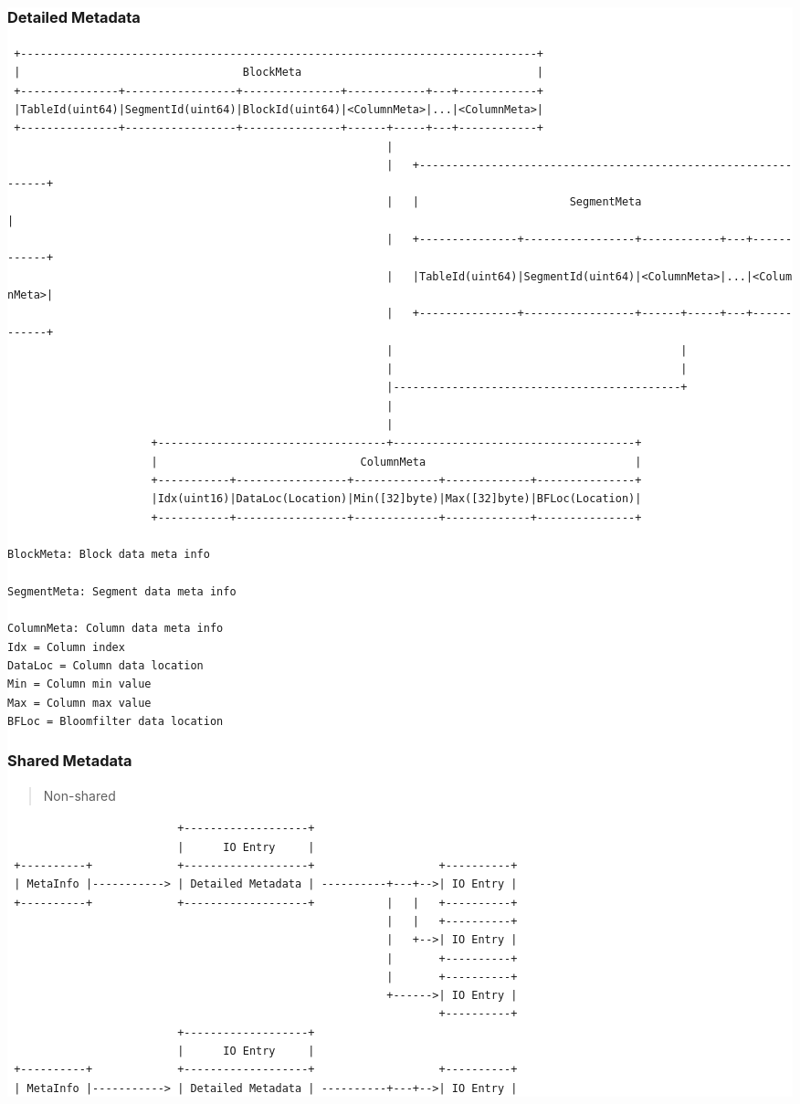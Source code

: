 ### Detailed Metadata

```
 +-------------------------------------------------------------------------------+
 |                                  BlockMeta                                    |
 +---------------+-----------------+---------------+------------+---+------------+
 |TableId(uint64)|SegmentId(uint64)|BlockId(uint64)|<ColumnMeta>|...|<ColumnMeta>|
 +---------------+-----------------+---------------+------+-----+---+------------+
                                                          |
                                                          |   +---------------------------------------------------------------+
                                                          |   |                       SegmentMeta                             |
                                                          |   +---------------+-----------------+------------+---+------------+
                                                          |   |TableId(uint64)|SegmentId(uint64)|<ColumnMeta>|...|<ColumnMeta>|
                                                          |   +---------------+-----------------+------+-----+---+------------+
                                                          |                                            |
                                                          |                                            |
                                                          |--------------------------------------------+
                                                          |
                                                          |
                      +-----------------------------------+-------------------------------------+
                      |                               ColumnMeta                                |
                      +-----------+-----------------+-------------+-------------+---------------+
                      |Idx(uint16)|DataLoc(Location)|Min([32]byte)|Max([32]byte)|BFLoc(Location)|
                      +-----------+-----------------+-------------+-------------+---------------+

BlockMeta: Block data meta info

SegmentMeta: Segment data meta info

ColumnMeta: Column data meta info
Idx = Column index
DataLoc = Column data location
Min = Column min value
Max = Column max value
BFLoc = Bloomfilter data location
```

### Shared Metadata

> Non-shared

```
                          +-------------------+
                          |      IO Entry     |
 +----------+             +-------------------+                   +----------+
 | MetaInfo |-----------> | Detailed Metadata | ----------+---+-->| IO Entry |
 +----------+             +-------------------+           |   |   +----------+
                                                          |   |   +----------+
                                                          |   +-->| IO Entry |
                                                          |       +----------+
                                                          |       +----------+
                                                          +------>| IO Entry |
                                                                  +----------+
                          +-------------------+
                          |      IO Entry     |
 +----------+             +-------------------+                   +----------+
 | MetaInfo |-----------> | Detailed Metadata | ----------+---+-->| IO Entry |
```

[Shard1]: [TS10]-->[TS5]-->[TS1]
[Shard2]: [TS15]-->[TS8]-->[TS1]
   [Shard1]: [80]-->[60]-->[30]-->[20]